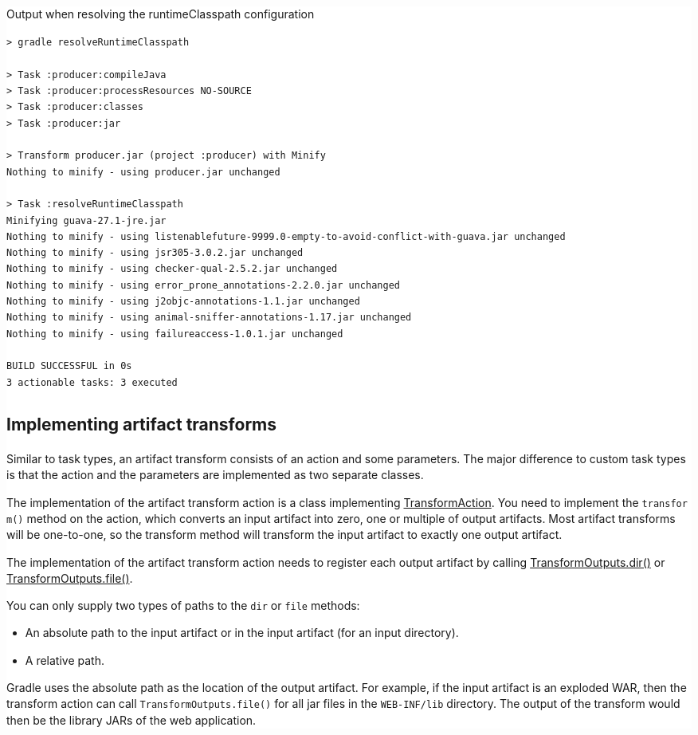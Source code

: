 Output when resolving the runtimeClasspath configuration

    
    
    > gradle resolveRuntimeClasspath
    
    > Task :producer:compileJava
    > Task :producer:processResources NO-SOURCE
    > Task :producer:classes
    > Task :producer:jar
    
    > Transform producer.jar (project :producer) with Minify
    Nothing to minify - using producer.jar unchanged
    
    > Task :resolveRuntimeClasspath
    Minifying guava-27.1-jre.jar
    Nothing to minify - using listenablefuture-9999.0-empty-to-avoid-conflict-with-guava.jar unchanged
    Nothing to minify - using jsr305-3.0.2.jar unchanged
    Nothing to minify - using checker-qual-2.5.2.jar unchanged
    Nothing to minify - using error_prone_annotations-2.2.0.jar unchanged
    Nothing to minify - using j2objc-annotations-1.1.jar unchanged
    Nothing to minify - using animal-sniffer-annotations-1.17.jar unchanged
    Nothing to minify - using failureaccess-1.0.1.jar unchanged
    
    BUILD SUCCESSFUL in 0s
    3 actionable tasks: 3 executed

## Implementing artifact transforms

Similar to task types, an artifact transform consists of an action and some
parameters. The major difference to custom task types is that the action and
the parameters are implemented as two separate classes.

The implementation of the artifact transform action is a class implementing
[TransformAction](../dsl/org.gradle.api.artifacts.transform.TransformAction.html).
You need to implement the `transform()` method on the action, which converts
an input artifact into zero, one or multiple of output artifacts. Most
artifact transforms will be one-to-one, so the transform method will transform
the input artifact to exactly one output artifact.

The implementation of the artifact transform action needs to register each
output artifact by calling
[TransformOutputs.dir()](../dsl/org.gradle.api.artifacts.transform.TransformOutputs.html#org.gradle.api.artifacts.transform.TransformOutputs:dir\(java.lang.Object\))
or
[TransformOutputs.file()](../dsl/org.gradle.api.artifacts.transform.TransformOutputs.html#org.gradle.api.artifacts.transform.TransformOutputs:file\(java.lang.Object\)).

You can only supply two types of paths to the `dir` or `file` methods:

  * An absolute path to the input artifact or in the input artifact (for an input directory).

  * A relative path.

Gradle uses the absolute path as the location of the output artifact. For
example, if the input artifact is an exploded WAR, then the transform action
can call `TransformOutputs.file()` for all jar files in the `WEB-INF/lib`
directory. The output of the transform would then be the library JARs of the
web application.
